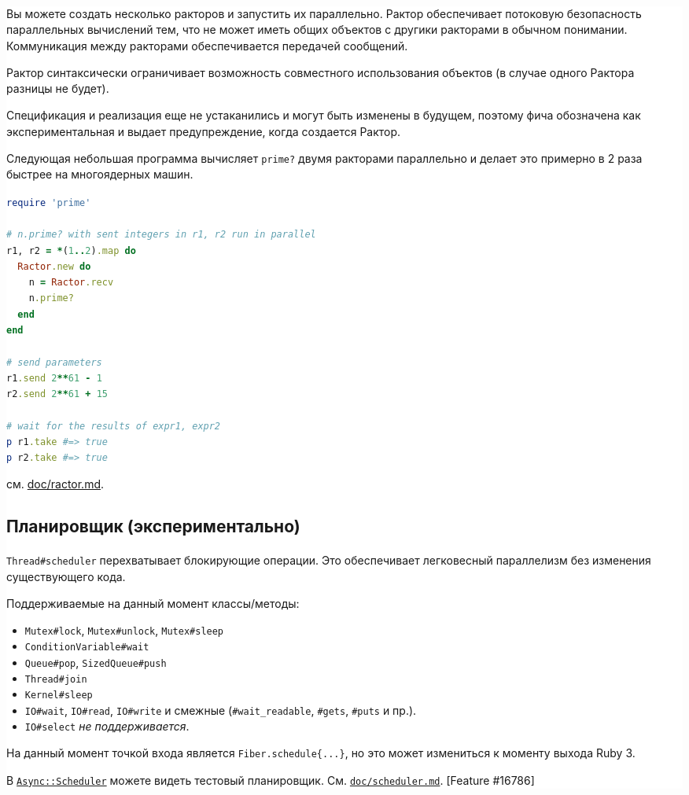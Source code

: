 Вы можете создать несколько ракторов и запустить их параллельно. Рактор обеспечивает потоковую безопасность параллельных вычислений тем, что не может иметь общих объектов с другики ракторами в обычном понимании. Коммуникация между ракторами обеспечивается передачей сообщений.

Рактор синтаксически ограничивает возможность совместного использования объектов (в случае одного Рактора разницы не будет).

Спецификация и реализация еще не устаканились и могут быть изменены в будущем, поэтому фича обозначена как экспериментальная и выдает предупреждение, когда создается Рактор.

Следующая небольшая программа вычисляет `prime?` двумя ракторами параллельно и делает это примерно в 2 раза быстрее на многоядерных машин.

``` ruby
require 'prime'

# n.prime? with sent integers in r1, r2 run in parallel
r1, r2 = *(1..2).map do
  Ractor.new do
    n = Ractor.recv
    n.prime?
  end
end

# send parameters
r1.send 2**61 - 1
r2.send 2**61 + 15

# wait for the results of expr1, expr2
p r1.take #=> true
p r2.take #=> true
```

см. [doc/ractor.md](https://github.com/ruby/ruby/blob/master/doc/ractor.md).

## Планировщик (экспериментально)

`Thread#scheduler` перехватывает блокирующие операции. Это обеспечивает легковесный параллелизм без изменения существующего кода.

Поддерживаемые на данный момент классы/методы:

- `Mutex#lock`, `Mutex#unlock`, `Mutex#sleep`
- `ConditionVariable#wait`
- `Queue#pop`, `SizedQueue#push`
- `Thread#join`
- `Kernel#sleep`
- `IO#wait`, `IO#read`, `IO#write` и смежные (`#wait_readable`, `#gets`, `#puts` и пр.).
- `IO#select` *не поддерживается*.

На данный момент точкой входа является `Fiber.schedule{...}`, но это может измениться к моменту выхода Ruby 3.

В [`Async::Scheduler`](https://github.com/socketry/async/pull/56) можете видеть тестовый планировщик. См. [`doc/scheduler.md`](https://github.com/ruby/ruby/blob/master/doc/scheduler.md). [Feature #16786]
